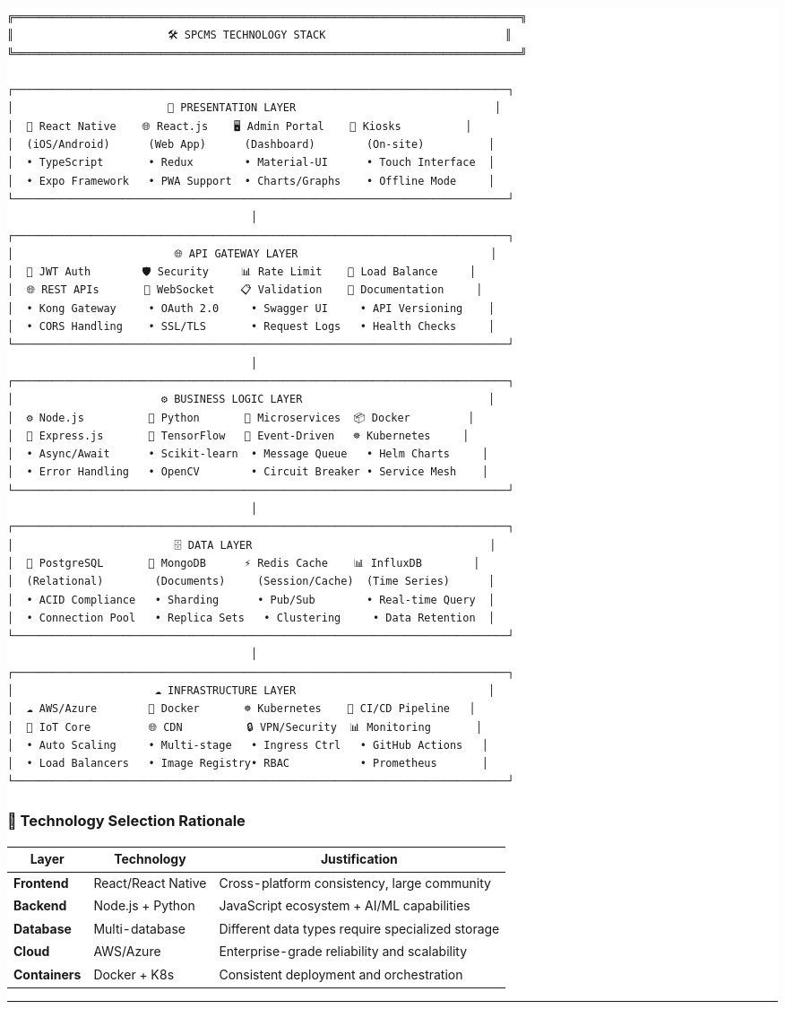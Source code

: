 ```
╔═══════════════════════════════════════════════════════════════════════════════╗
║                        🛠️ SPCMS TECHNOLOGY STACK                            ║
╚═══════════════════════════════════════════════════════════════════════════════╝

┌─────────────────────────────────────────────────────────────────────────────┐
│                        📱 PRESENTATION LAYER                               │
│  📱 React Native    🌐 React.js    🖥️ Admin Portal    🏪 Kiosks          │
│  (iOS/Android)      (Web App)      (Dashboard)        (On-site)          │
│  • TypeScript       • Redux        • Material-UI      • Touch Interface  │
│  • Expo Framework   • PWA Support  • Charts/Graphs    • Offline Mode     │
└─────────────────────────────────────────────────────────────────────────────┘
                                      │
┌─────────────────────────────────────────────────────────────────────────────┐
│                         🌐 API GATEWAY LAYER                              │
│  🔐 JWT Auth        🛡️ Security     📊 Rate Limit    🔄 Load Balance     │
│  🌐 REST APIs       📡 WebSocket    📋 Validation    📝 Documentation     │
│  • Kong Gateway     • OAuth 2.0     • Swagger UI     • API Versioning    │
│  • CORS Handling    • SSL/TLS       • Request Logs   • Health Checks     │
└─────────────────────────────────────────────────────────────────────────────┘
                                      │
┌─────────────────────────────────────────────────────────────────────────────┐
│                       ⚙️ BUSINESS LOGIC LAYER                             │
│  ⚙️ Node.js          🐍 Python       🔄 Microservices  📦 Docker         │
│  🚀 Express.js       🤖 TensorFlow   🎯 Event-Driven   ☸️ Kubernetes     │
│  • Async/Await      • Scikit-learn  • Message Queue   • Helm Charts     │
│  • Error Handling   • OpenCV        • Circuit Breaker • Service Mesh    │
└─────────────────────────────────────────────────────────────────────────────┘
                                      │
┌─────────────────────────────────────────────────────────────────────────────┐
│                         🗄️ DATA LAYER                                     │
│  🐘 PostgreSQL       🍃 MongoDB      ⚡ Redis Cache    📊 InfluxDB        │
│  (Relational)        (Documents)     (Session/Cache)  (Time Series)      │
│  • ACID Compliance   • Sharding      • Pub/Sub        • Real-time Query  │
│  • Connection Pool   • Replica Sets   • Clustering     • Data Retention  │
└─────────────────────────────────────────────────────────────────────────────┘
                                      │
┌─────────────────────────────────────────────────────────────────────────────┐
│                      ☁️ INFRASTRUCTURE LAYER                              │
│  ☁️ AWS/Azure        🐳 Docker       ☸️ Kubernetes    🔧 CI/CD Pipeline   │
│  📡 IoT Core         🌐 CDN          🔒 VPN/Security  📊 Monitoring       │
│  • Auto Scaling     • Multi-stage   • Ingress Ctrl   • GitHub Actions   │
│  • Load Balancers   • Image Registry• RBAC           • Prometheus       │
└─────────────────────────────────────────────────────────────────────────────┘
```

</div>

### 🎯 Technology Selection Rationale

| **Layer** | **Technology** | **Justification** |
|-----------|----------------|-------------------|
| **Frontend** | React/React Native | Cross-platform consistency, large community |
| **Backend** | Node.js + Python | JavaScript ecosystem + AI/ML capabilities |
| **Database** | Multi-database | Different data types require specialized storage |
| **Cloud** | AWS/Azure | Enterprise-grade reliability and scalability |
| **Containers** | Docker + K8s | Consistent deployment and orchestration |

---